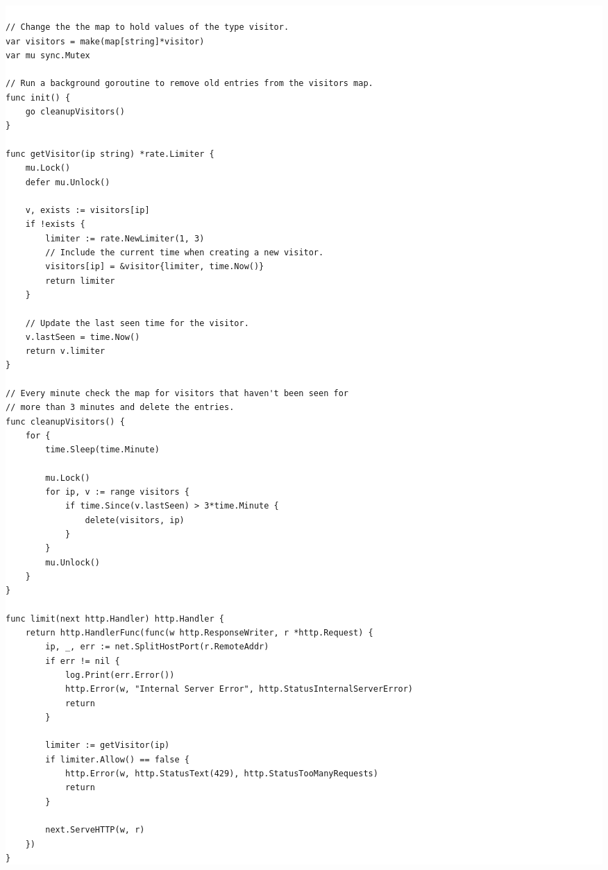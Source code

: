 ```golang

// Change the the map to hold values of the type visitor.
var visitors = make(map[string]*visitor)
var mu sync.Mutex

// Run a background goroutine to remove old entries from the visitors map.
func init() {
    go cleanupVisitors()
}

func getVisitor(ip string) *rate.Limiter {
    mu.Lock()
    defer mu.Unlock()

    v, exists := visitors[ip]
    if !exists {
        limiter := rate.NewLimiter(1, 3)
        // Include the current time when creating a new visitor.
        visitors[ip] = &visitor{limiter, time.Now()}
        return limiter
    }

    // Update the last seen time for the visitor.
    v.lastSeen = time.Now()
    return v.limiter
}

// Every minute check the map for visitors that haven't been seen for
// more than 3 minutes and delete the entries.
func cleanupVisitors() {
	for {
		time.Sleep(time.Minute)

		mu.Lock()
		for ip, v := range visitors {
			if time.Since(v.lastSeen) > 3*time.Minute {
				delete(visitors, ip)
			}
		}
		mu.Unlock()
	}
}

func limit(next http.Handler) http.Handler {
    return http.HandlerFunc(func(w http.ResponseWriter, r *http.Request) {
        ip, _, err := net.SplitHostPort(r.RemoteAddr)
        if err != nil {
            log.Print(err.Error())
            http.Error(w, "Internal Server Error", http.StatusInternalServerError)
            return
        }

        limiter := getVisitor(ip)
        if limiter.Allow() == false {
            http.Error(w, http.StatusText(429), http.StatusTooManyRequests)
            return
        }

        next.ServeHTTP(w, r)
    })
}    
```
